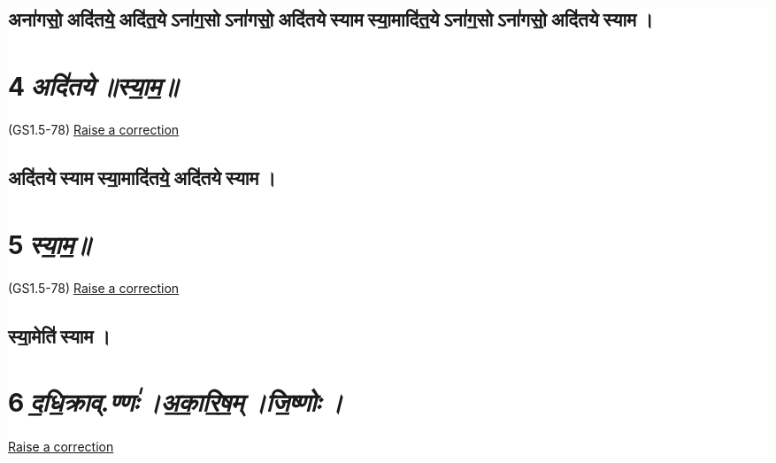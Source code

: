 ## अना॑गसो॒ अदि॑तये॒ अदि॑त॒ये ऽना॑ग॒सो ऽना॑गसो॒ अदि॑तये स्याम स्या॒मादि॑त॒ये ऽना॑ग॒सो ऽना॑गसो॒ अदि॑तये स्याम । ##


# 4  _अदि॑तये ॥स्या॒म॒॥_ #  



 (GS1.5-78) [Raise a correction](https://github.com/Lab45-RnD-5GSmartEdge/automation/issues/new?title=TS+1.5.11.4-4&body=%E0%A4%85%E0%A4%A6%E0%A4%BF%E0%A5%91%E0%A4%A4%E0%A4%AF%E0%A5%87+%E0%A5%A5%E0%A4%B8%E0%A5%8D%E0%A4%AF%E0%A4%BE%E0%A5%92%E0%A4%AE%E0%A5%92%E0%A5%A5%0A%0A%0A%E0%A4%85%E0%A4%A6%E0%A4%BF%E0%A5%91%E0%A4%A4%E0%A4%AF%E0%A5%87+%E0%A4%B8%E0%A5%8D%E0%A4%AF%E0%A4%BE%E0%A4%AE+%E0%A4%B8%E0%A5%8D%E0%A4%AF%E0%A4%BE%E0%A5%92%E0%A4%AE%E0%A4%BE%E0%A4%A6%E0%A4%BF%E0%A5%91%E0%A4%A4%E0%A4%AF%E0%A5%87%E0%A5%92+%E0%A4%85%E0%A4%A6%E0%A4%BF%E0%A5%91%E0%A4%A4%E0%A4%AF%E0%A5%87+%E0%A4%B8%E0%A5%8D%E0%A4%AF%E0%A4%BE%E0%A4%AE+%E0%A5%A4)

## अदि॑तये स्याम स्या॒मादि॑तये॒ अदि॑तये स्याम । ##


# 5  _स्या॒म॒॥_ #  



 (GS1.5-78) [Raise a correction](https://github.com/Lab45-RnD-5GSmartEdge/automation/issues/new?title=TS+1.5.11.4-5&body=%E0%A4%B8%E0%A5%8D%E0%A4%AF%E0%A4%BE%E0%A5%92%E0%A4%AE%E0%A5%92%E0%A5%A5%0A%0A%0A%E0%A4%B8%E0%A5%8D%E0%A4%AF%E0%A4%BE%E0%A5%92%E0%A4%AE%E0%A5%87%E0%A4%A4%E0%A4%BF%E0%A5%91+%E0%A4%B8%E0%A5%8D%E0%A4%AF%E0%A4%BE%E0%A4%AE+%E0%A5%A4)

## स्या॒मेति॑ स्याम । ##


# 6  _द॒धि॒क्राव्.ण्णः॑ ।अ॒का॒रि॒ष॒म् ।जि॒ष्णोः ।_ #  



 [Raise a correction](https://github.com/Lab45-RnD-5GSmartEdge/automation/issues/new?title=TS+1.5.11.4-6&body=%E0%A4%A6%E0%A5%92%E0%A4%A7%E0%A4%BF%E0%A5%92%E0%A4%95%E0%A5%8D%E0%A4%B0%E0%A4%BE%E0%A4%B5%E0%A5%8D.%E0%A4%A3%E0%A5%8D%E0%A4%A3%E0%A4%83%E0%A5%91+%E0%A5%A4%E0%A4%85%E0%A5%92%E0%A4%95%E0%A4%BE%E0%A5%92%E0%A4%B0%E0%A4%BF%E0%A5%92%E0%A4%B7%E0%A5%92%E0%A4%AE%E0%A5%8D+%E0%A5%A4%E0%A4%9C%E0%A4%BF%E0%A5%92%E0%A4%B7%E0%A5%8D%E0%A4%A3%E0%A5%8B%E0%A4%83+%E0%A5%A4%0A%0A%0A%E0%A4%A6%E0%A5%92%E0%A4%A7%E0%A4%BF%E0%A5%92%E0%A4%95%E0%A5%8D%E0%A4%B0%E0%A4%BE%E0%A4%B5%E0%A5%8D.%E0%A4%A3%E0%A5%8D%E0%A4%A3%E0%A5%8B%E0%A5%91+%E0%A4%85%E0%A4%95%E0%A4%BE%E0%A4%B0%E0%A4%BF%E0%A4%B7+%E0%A4%AE%E0%A4%95%E0%A4%BE%E0%A4%B0%E0%A4%BF%E0%A4%B7%E0%A4%AE%E0%A5%8D+%E0%A4%A6%E0%A4%A7%E0%A4%BF%E0%A5%92%E0%A4%95%E0%A5%8D%E0%A4%B0%E0%A4%BE%E0%A4%B5%E0%A5%8D.%E0%A4%A3%E0%A5%8D%E0%A4%A3%E0%A5%8B%E0%A5%91+%E0%A4%A6%E0%A4%A7%E0%A4%BF%E0%A5%92%E0%A4%95%E0%A5%8D%E0%A4%B0%E0%A4%BE%E0%A4%B5%E0%A5%8D.%E0%A4%A3%E0%A5%8D%E0%A4%A3%E0%A5%8B%E0%A5%91+%E0%A4%85%E0%A4%95%E0%A4%BE%E0%A4%B0%E0%A4%BF%E0%A4%B7%E0%A4%AE%E0%A5%8D+%E0%A4%9C%E0%A4%BF%E0%A5%92%E0%A4%B7%E0%A5%8D%E0%A4%A3%E0%A5%8B%E0%A4%B0%E0%A5%8D+%E0%A4%9C%E0%A4%BF%E0%A5%92%E0%A4%B7%E0%A5%8D%E0%A4%A3%E0%A5%8B+%E0%A4%B0%E0%A5%91%E0%A4%95%E0%A4%BE%E0%A4%B0%E0%A4%BF%E0%A4%B7%E0%A4%AE%E0%A5%8D+%E0%A4%A6%E0%A4%A7%E0%A4%BF%E0%A5%92%E0%A4%95%E0%A5%8D%E0%A4%B0%E0%A4%BE%E0%A4%B5%E0%A5%8D.%E0%A4%A3%E0%A5%8D%E0%A4%A3%E0%A5%8B%E0%A5%91+%E0%A4%A6%E0%A4%A7%E0%A4%BF%E0%A5%92%E0%A4%95%E0%A5%8D%E0%A4%B0%E0%A4%BE%E0%A4%B5%E0%A5%8D.%E0%A4%A3%E0%A5%8D%E0%A4%A3%E0%A5%8B%E0%A5%91+%E0%A4%85%E0%A4%95%E0%A4%BE%E0%A4%B0%E0%A4%BF%E0%A4%B7%E0%A4%AE%E0%A5%8D+%E0%A4%9C%E0%A4%BF%E0%A5%92%E0%A4%B7%E0%A5%8D%E0%A4%A3%E0%A5%8B%E0%A4%83+%E0%A5%A4)
